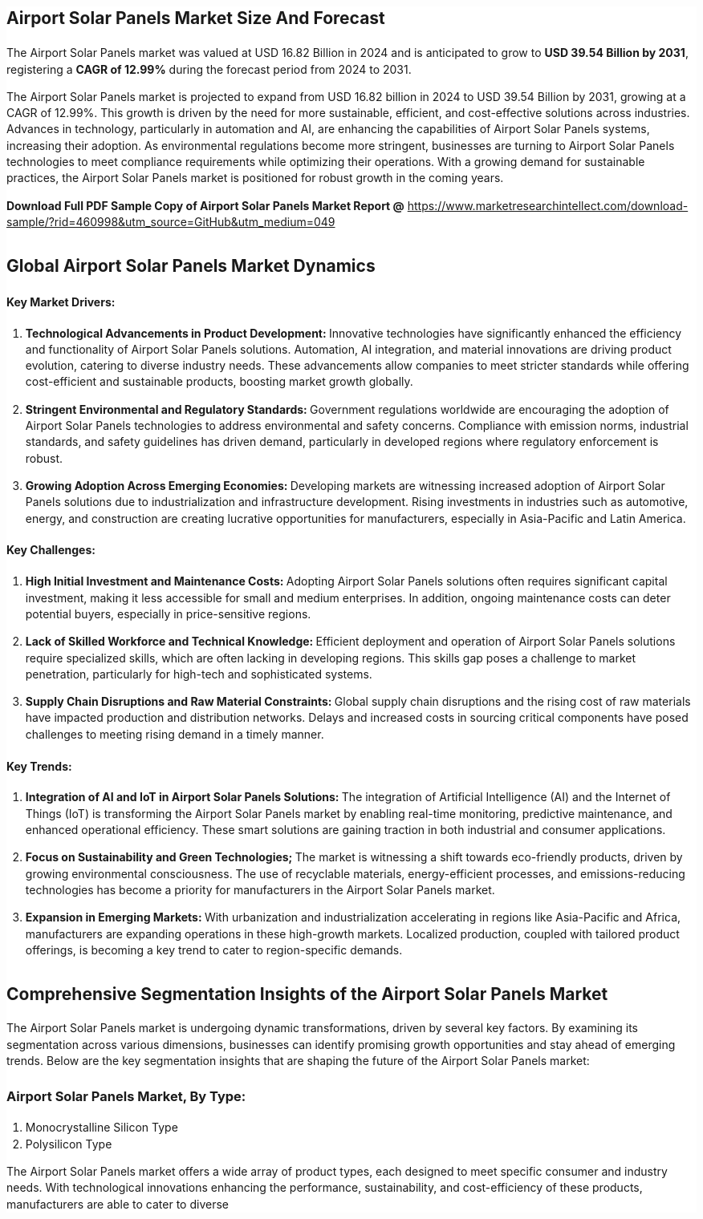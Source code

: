 <h2>Airport Solar Panels Market Size And Forecast</h2><p>The Airport Solar Panels market was valued at USD 16.82 Billion in 2024 and is anticipated to grow to <strong>USD 39.54 Billion by 2031</strong>, registering a <strong>CAGR of 12.99%</strong> during the forecast period from 2024 to 2031.</p><p>The Airport Solar Panels market is projected to expand from USD 16.82 billion in 2024 to USD 39.54 Billion by 2031, growing at a CAGR of 12.99%. This growth is driven by the need for more sustainable, efficient, and cost-effective solutions across industries. Advances in technology, particularly in automation and AI, are enhancing the capabilities of Airport Solar Panels systems, increasing their adoption. As environmental regulations become more stringent, businesses are turning to Airport Solar Panels technologies to meet compliance requirements while optimizing their operations. With a growing demand for sustainable practices, the Airport Solar Panels market is positioned for robust growth in the coming years.</p><p><strong>Download Full PDF Sample Copy of Airport Solar Panels Market Report @</strong>&nbsp;<a href="https://www.marketresearchintellect.com/download-sample/?rid=460998&amp;utm_source=GitHub&amp;utm_medium=049">https://www.marketresearchintellect.com/download-sample/?rid=460998&amp;utm_source=GitHub&amp;utm_medium=049</a></p><h2>Global Airport Solar Panels Market Dynamics</h2><h4><strong>Key Market Drivers:</strong></h4><ol><li><p><strong>Technological Advancements in Product Development:&nbsp;</strong>Innovative technologies have significantly enhanced the efficiency and functionality of Airport Solar Panels solutions. Automation, AI integration, and material innovations are driving product evolution, catering to diverse industry needs. These advancements allow companies to meet stricter standards while offering cost-efficient and sustainable products, boosting market growth globally.</p></li><li><p><strong>Stringent Environmental and Regulatory Standards:&nbsp;</strong>Government regulations worldwide are encouraging the adoption of Airport Solar Panels technologies to address environmental and safety concerns. Compliance with emission norms, industrial standards, and safety guidelines has driven demand, particularly in developed regions where regulatory enforcement is robust.</p></li><li><p><strong>Growing Adoption Across Emerging Economies:&nbsp;</strong>Developing markets are witnessing increased adoption of Airport Solar Panels solutions due to industrialization and infrastructure development. Rising investments in industries such as automotive, energy, and construction are creating lucrative opportunities for manufacturers, especially in Asia-Pacific and Latin America.</p></li></ol><h4><strong>Key Challenges:</strong></h4><ol><li><p><strong>High Initial Investment and Maintenance Costs:&nbsp;</strong>Adopting Airport Solar Panels solutions often requires significant capital investment, making it less accessible for small and medium enterprises. In addition, ongoing maintenance costs can deter potential buyers, especially in price-sensitive regions.</p></li><li><p><strong>Lack of Skilled Workforce and Technical Knowledge:&nbsp;</strong>Efficient deployment and operation of Airport Solar Panels solutions require specialized skills, which are often lacking in developing regions. This skills gap poses a challenge to market penetration, particularly for high-tech and sophisticated systems.</p></li><li><p><strong>Supply Chain Disruptions and Raw Material Constraints:&nbsp;</strong>Global supply chain disruptions and the rising cost of raw materials have impacted production and distribution networks. Delays and increased costs in sourcing critical components have posed challenges to meeting rising demand in a timely manner.</p></li></ol><h4><strong>Key Trends:</strong></h4><ol><li><p><strong>Integration of AI and IoT in Airport Solar Panels Solutions:&nbsp;</strong>The integration of Artificial Intelligence (AI) and the Internet of Things (IoT) is transforming the Airport Solar Panels market by enabling real-time monitoring, predictive maintenance, and enhanced operational efficiency. These smart solutions are gaining traction in both industrial and consumer applications.</p></li><li><p><strong>Focus on Sustainability and Green Technologies;&nbsp;</strong>The market is witnessing a shift towards eco-friendly products, driven by growing environmental consciousness. The use of recyclable materials, energy-efficient processes, and emissions-reducing technologies has become a priority for manufacturers in the Airport Solar Panels market.</p></li><li><p><strong>Expansion in Emerging Markets:&nbsp;</strong>With urbanization and industrialization accelerating in regions like Asia-Pacific and Africa, manufacturers are expanding operations in these high-growth markets. Localized production, coupled with tailored product offerings, is becoming a key trend to cater to region-specific demands.</p></li></ol><div class="article-main__content" data-test-id="publishing-text-block"><h2>Comprehensive Segmentation Insights of the Airport Solar Panels Market</h2><p>The Airport Solar Panels market is undergoing dynamic transformations, driven by several key factors. By examining its segmentation across various dimensions, businesses can identify promising growth opportunities and stay ahead of emerging trends. Below are the key segmentation insights that are shaping the future of the Airport Solar Panels market:</p><h3><strong>Airport Solar Panels Market, By Type:<br /></strong></h3><ol><li>Monocrystalline Silicon Type<li> Polysilicon Type</li></ol><p>The Airport Solar Panels market offers a wide array of product types, each designed to meet specific consumer and industry needs. With technological innovations enhancing the performance, sustainability, and cost-efficiency of these products, manufacturers are able to cater to diverse